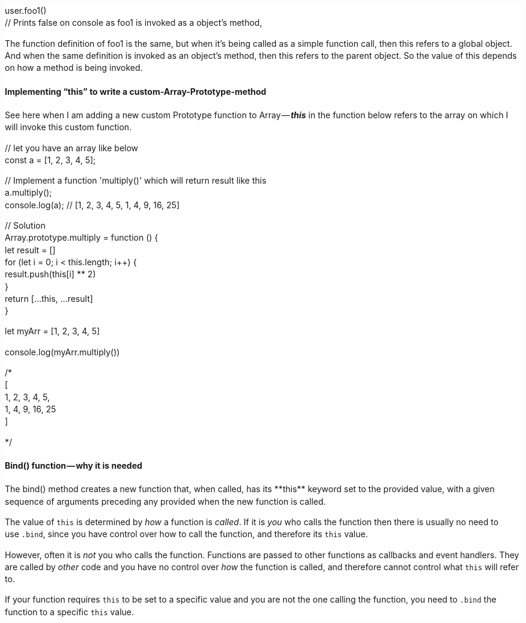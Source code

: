 user.foo1()   
// Prints false on console as foo1 is invoked as a object’s method,

The function definition of foo1 is the same, but when it’s being called as a simple function call, then this refers to a global object. And when the same definition is invoked as an object’s method, then this refers to the parent object. So the value of this depends on how a method is being invoked.

#### Implementing “this” to write a custom-Array-Prototype-method

See here when I am adding a new custom Prototype function to Array — **_this_** in the function below refers to the array on which I will invoke this custom function.

// let you have an array like below  
const a = \[1, 2, 3, 4, 5\];

// Implement a function 'multiply()' which will return result like this  
a.multiply();  
console.log(a); // \[1, 2, 3, 4, 5, 1, 4, 9, 16, 25\]

// Solution  
Array.prototype.multiply = function () {  
  let result = \[\]  
  for (let i = 0; i < this.length; i++) {  
    result.push(this\[i\] \*\* 2)  
  }  
  return \[...this, ...result\]  
}

let myArr = \[1, 2, 3, 4, 5\]

console.log(myArr.multiply())

/\*  
\[  
  1, 2, 3,  4,  5,  
  1, 4, 9, 16, 25  
\]

\*/

#### Bind() function — why it is needed

The bind() method creates a new function that, when called, has its \*\*this\*\* keyword set to the provided value, with a given sequence of arguments preceding any provided when the new function is called.

The value of `this` is determined by _how_ a function is _called_. If it is _you_ who calls the function then there is usually no need to use `.bind`, since you have control over how to call the function, and therefore its `this` value.

However, often it is _not_ you who calls the function. Functions are passed to other functions as callbacks and event handlers. They are called by _other_ code and you have no control over _how_ the function is called, and therefore cannot control what `this` will refer to.

If your function requires `this` to be set to a specific value and you are not the one calling the function, you need to `.bind` the function to a specific `this` value.
